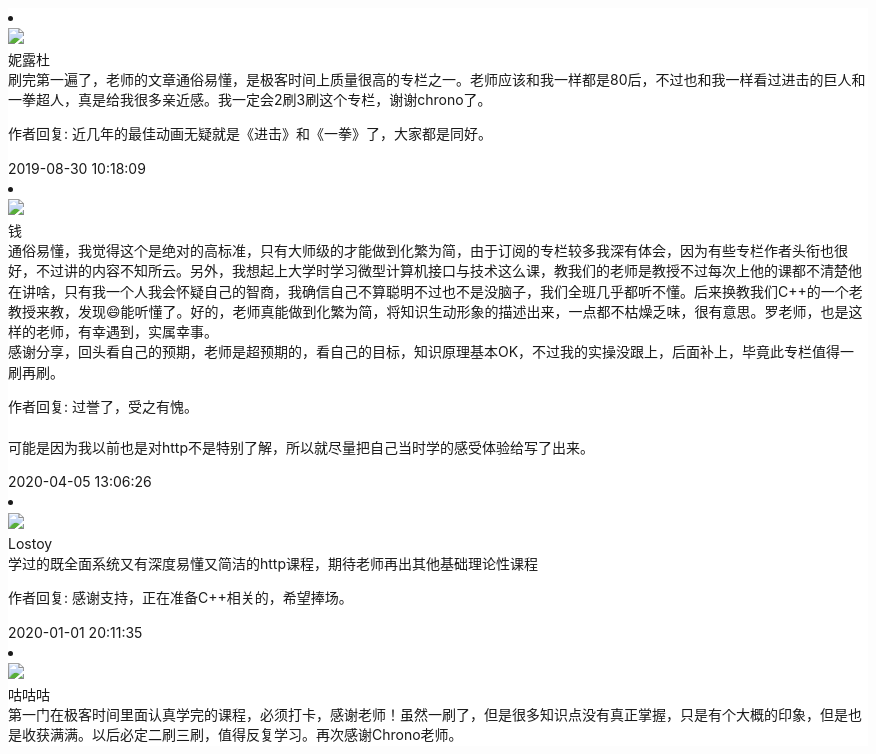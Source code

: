 <li>
<div class="_2sjJGcOH_0"><img src="https://static001.geekbang.org/account/avatar/00/13/3b/53/f4e15994.jpg"
  class="_3FLYR4bF_0">
<div class="_36ChpWj4_0">
  <div class="_2zFoi7sd_0"><span>妮露杜</span>
  </div>
  <div class="_2_QraFYR_0">刷完第一遍了，老师的文章通俗易懂，是极客时间上质量很高的专栏之一。老师应该和我一样都是80后，不过也和我一样看过进击的巨人和一拳超人，真是给我很多亲近感。我一定会2刷3刷这个专栏，谢谢chrono了。</div>
  <div class="_10o3OAxT_0">
    <p class="_3KxQPN3V_0">作者回复: 近几年的最佳动画无疑就是《进击》和《一拳》了，大家都是同好。</p>
  </div>
  <div class="_3klNVc4Z_0">
    <div class="_3Hkula0k_0">2019-08-30 10:18:09</div>
  </div>
</div>
</div>
</li>
<li>
<div class="_2sjJGcOH_0"><img src="https://static001.geekbang.org/account/avatar/00/0f/67/f4/9a1feb59.jpg"
  class="_3FLYR4bF_0">
<div class="_36ChpWj4_0">
  <div class="_2zFoi7sd_0"><span>钱</span>
  </div>
  <div class="_2_QraFYR_0">通俗易懂，我觉得这个是绝对的高标准，只有大师级的才能做到化繁为简，由于订阅的专栏较多我深有体会，因为有些专栏作者头衔也很好，不过讲的内容不知所云。另外，我想起上大学时学习微型计算机接口与技术这么课，教我们的老师是教授不过每次上他的课都不清楚他在讲啥，只有我一个人我会怀疑自己的智商，我确信自己不算聪明不过也不是没脑子，我们全班几乎都听不懂。后来换教我们C++的一个老教授来教，发现😄能听懂了。好的，老师真能做到化繁为简，将知识生动形象的描述出来，一点都不枯燥乏味，很有意思。罗老师，也是这样的老师，有幸遇到，实属幸事。<br>感谢分享，回头看自己的预期，老师是超预期的，看自己的目标，知识原理基本OK，不过我的实操没跟上，后面补上，毕竟此专栏值得一刷再刷。</div>
  <div class="_10o3OAxT_0">
    <p class="_3KxQPN3V_0">作者回复: 过誉了，受之有愧。<br><br>可能是因为我以前也是对http不是特别了解，所以就尽量把自己当时学的感受体验给写了出来。</p>
  </div>
  <div class="_3klNVc4Z_0">
    <div class="_3Hkula0k_0">2020-04-05 13:06:26</div>
  </div>
</div>
</div>
</li>
<li>
<div class="_2sjJGcOH_0"><img src="https://static001.geekbang.org/account/avatar/00/10/d6/81/2331554c.jpg"
  class="_3FLYR4bF_0">
<div class="_36ChpWj4_0">
  <div class="_2zFoi7sd_0"><span>Lostoy</span>
  </div>
  <div class="_2_QraFYR_0">学过的既全面系统又有深度易懂又简洁的http课程，期待老师再出其他基础理论性课程</div>
  <div class="_10o3OAxT_0">
    <p class="_3KxQPN3V_0">作者回复: 感谢支持，正在准备C++相关的，希望捧场。</p>
  </div>
  <div class="_3klNVc4Z_0">
    <div class="_3Hkula0k_0">2020-01-01 20:11:35</div>
  </div>
</div>
</div>
</li>
<li>
<div class="_2sjJGcOH_0"><img src="https://static001.geekbang.org/account/avatar/00/14/21/cf/f47e092d.jpg"
  class="_3FLYR4bF_0">
<div class="_36ChpWj4_0">
  <div class="_2zFoi7sd_0"><span>咕咕咕</span>
  </div>
  <div class="_2_QraFYR_0">第一门在极客时间里面认真学完的课程，必须打卡，感谢老师！虽然一刷了，但是很多知识点没有真正掌握，只是有个大概的印象，但是也是收获满满。以后必定二刷三刷，值得反复学习。再次感谢Chrono老师。</div>
  <div class="_10o3OAxT_0">